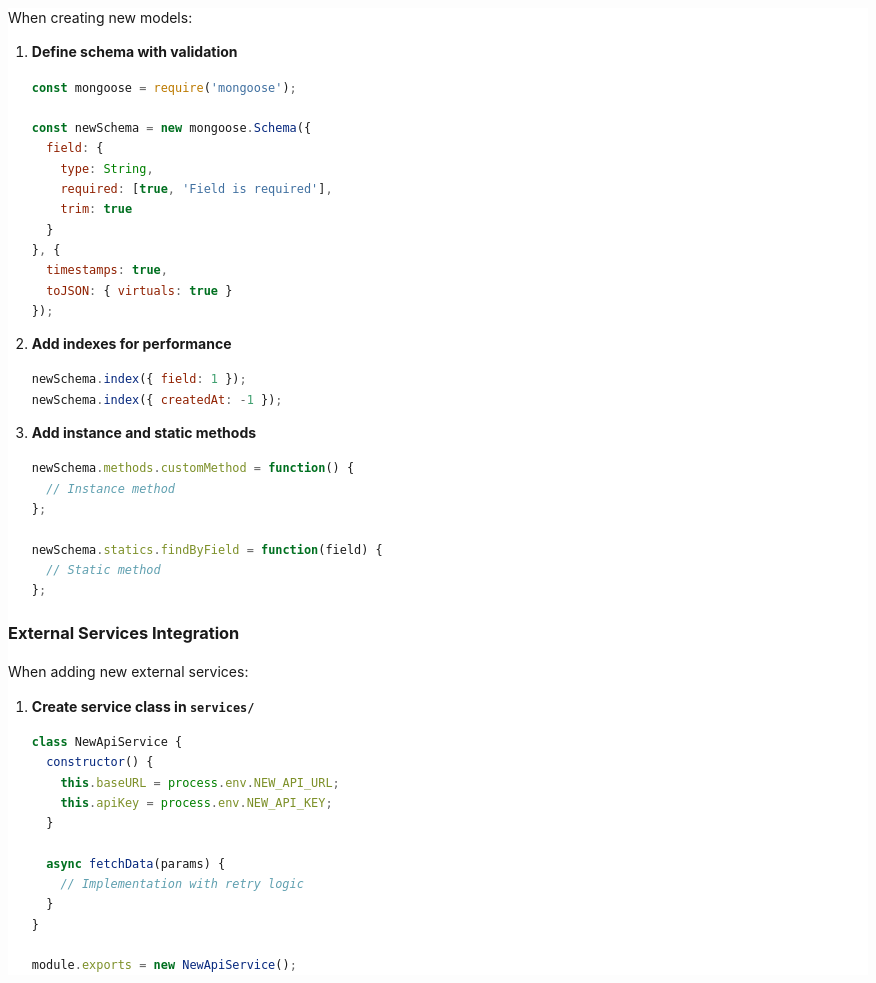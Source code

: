 When creating new models:

1. **Define schema with validation**
   ```javascript
   const mongoose = require('mongoose');
   
   const newSchema = new mongoose.Schema({
     field: {
       type: String,
       required: [true, 'Field is required'],
       trim: true
     }
   }, {
     timestamps: true,
     toJSON: { virtuals: true }
   });
   ```

2. **Add indexes for performance**
   ```javascript
   newSchema.index({ field: 1 });
   newSchema.index({ createdAt: -1 });
   ```

3. **Add instance and static methods**
   ```javascript
   newSchema.methods.customMethod = function() {
     // Instance method
   };
   
   newSchema.statics.findByField = function(field) {
     // Static method
   };
   ```

### External Services Integration

When adding new external services:

1. **Create service class in `services/`**
   ```javascript
   class NewApiService {
     constructor() {
       this.baseURL = process.env.NEW_API_URL;
       this.apiKey = process.env.NEW_API_KEY;
     }
     
     async fetchData(params) {
       // Implementation with retry logic
     }
   }
   
   module.exports = new NewApiService();
   ```
